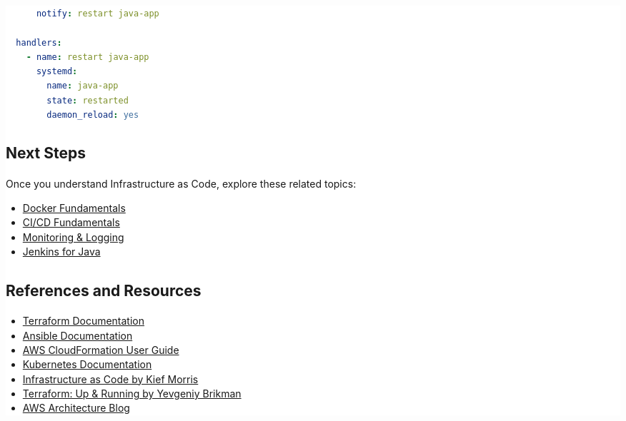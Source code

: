 ```yaml
      notify: restart java-app
      
  handlers:
    - name: restart java-app
      systemd:
        name: java-app
        state: restarted
        daemon_reload: yes
```

## Next Steps

Once you understand Infrastructure as Code, explore these related topics:

- [Docker Fundamentals](docker-fundamentals.md)
- [CI/CD Fundamentals](ci-cd-fundamentals.md)
- [Monitoring & Logging](monitoring-logging.md)
- [Jenkins for Java](jenkins-for-java.md)

## References and Resources

- [Terraform Documentation](https://www.terraform.io/docs)
- [Ansible Documentation](https://docs.ansible.com/)
- [AWS CloudFormation User Guide](https://docs.aws.amazon.com/AWSCloudFormation/latest/UserGuide/)
- [Kubernetes Documentation](https://kubernetes.io/docs/)
- [Infrastructure as Code by Kief Morris](https://infrastructure-as-code.com/)
- [Terraform: Up & Running by Yevgeniy Brikman](https://www.terraformupandrunning.com/)
- [AWS Architecture Blog](https://aws.amazon.com/blogs/architecture/) 